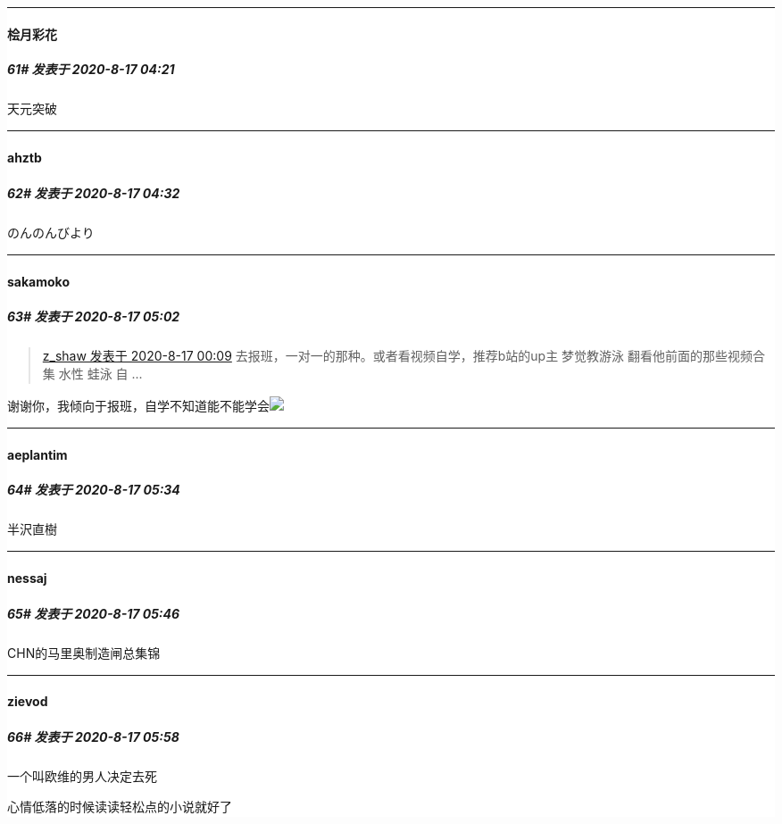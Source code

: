 
-----

####  桧月彩花  
##### 61#       发表于 2020-8-17 04:21


天元突破


-----

####  ahztb  
##### 62#       发表于 2020-8-17 04:32


のんのんびより


-----

####  sakamoko  
##### 63#       发表于 2020-8-17 05:02


<blockquote><a href="httphttps://bbs.saraba1st.com/2b/forum.php?mod=redirect&amp;goto=findpost&amp;pid=48454838&amp;ptid=1955033" target="_blank">z_shaw 发表于 2020-8-17 00:09</a>
去报班，一对一的那种。或者看视频自学，推荐b站的up主 梦觉教游泳 翻看他前面的那些视频合集 水性 蛙泳 自 ...</blockquote>
谢谢你，我倾向于报班，自学不知道能不能学会<img src="https://static.saraba1st.com/image/smiley/face2017/067.png" referrerpolicy="no-referrer">


-----

####  aeplantim  
##### 64#       发表于 2020-8-17 05:34


半沢直樹


-----

####  nessaj  
##### 65#       发表于 2020-8-17 05:46


CHN的马里奥制造闸总集锦


-----

####  zievod  
##### 66#       发表于 2020-8-17 05:58


一个叫欧维的男人决定去死


心情低落的时候读读轻松点的小说就好了
